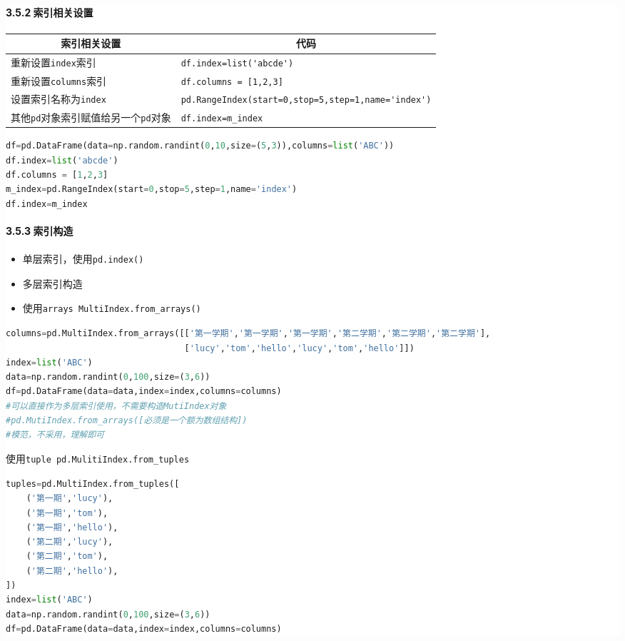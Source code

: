#### 3.5.2 索引相关设置

| 索引相关设置                         | 代码                                                |
| ------------------------------------ | --------------------------------------------------- |
| 重新设置`index`索引                  | `df.index=list('abcde')`                            |
| 重新设置`columns`索引                | `df.columns = [1,2,3]`                              |
| 设置索引名称为`index`                | `pd.RangeIndex(start=0,stop=5,step=1,name='index')` |
| 其他`pd`对象索引赋值给另一个`pd`对象 | `df.index=m_index`                                  |

```python
df=pd.DataFrame(data=np.random.randint(0,10,size=(5,3)),columns=list('ABC'))
df.index=list('abcde')
df.columns = [1,2,3]
m_index=pd.RangeIndex(start=0,stop=5,step=1,name='index')
df.index=m_index

```

#### 3.5.3 索引构造

- 单层索引，使用`pd.index()`
- 多层索引构造

- 使用`arrays MultiIndex.from_arrays()`

```python
columns=pd.MultiIndex.from_arrays([['第一学期','第一学期','第一学期','第二学期','第二学期','第二学期'],
                                   ['lucy','tom','hello','lucy','tom','hello']])
index=list('ABC')
data=np.random.randint(0,100,size=(3,6))
df=pd.DataFrame(data=data,index=index,columns=columns)
#可以直接作为多层索引使用，不需要构造MutiIndex对象
#pd.MutiIndex.from_arrays([必须是一个额为数组结构])
#模范，不采用，理解即可

```

使用`tuple pd.MulitiIndex.from_tuples`

```python
tuples=pd.MultiIndex.from_tuples([
    ('第一期','lucy'),
    ('第一期','tom'),
    ('第一期','hello'),
    ('第二期','lucy'),
    ('第二期','tom'),
    ('第二期','hello'),
])
index=list('ABC')
data=np.random.randint(0,100,size=(3,6))
df=pd.DataFrame(data=data,index=index,columns=columns)

```

